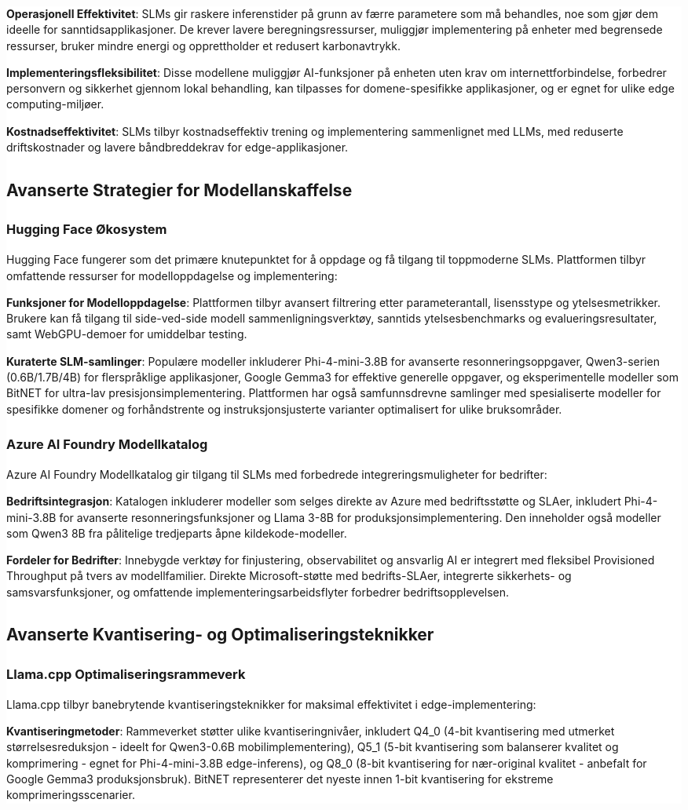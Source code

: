 **Operasjonell Effektivitet**: SLMs gir raskere inferenstider på grunn av færre parametere som må behandles, noe som gjør dem ideelle for sanntidsapplikasjoner. De krever lavere beregningsressurser, muliggjør implementering på enheter med begrensede ressurser, bruker mindre energi og opprettholder et redusert karbonavtrykk.

**Implementeringsfleksibilitet**: Disse modellene muliggjør AI-funksjoner på enheten uten krav om internettforbindelse, forbedrer personvern og sikkerhet gjennom lokal behandling, kan tilpasses for domene-spesifikke applikasjoner, og er egnet for ulike edge computing-miljøer.

**Kostnadseffektivitet**: SLMs tilbyr kostnadseffektiv trening og implementering sammenlignet med LLMs, med reduserte driftskostnader og lavere båndbreddekrav for edge-applikasjoner.

## Avanserte Strategier for Modellanskaffelse

### Hugging Face Økosystem

Hugging Face fungerer som det primære knutepunktet for å oppdage og få tilgang til toppmoderne SLMs. Plattformen tilbyr omfattende ressurser for modelloppdagelse og implementering:

**Funksjoner for Modelloppdagelse**: Plattformen tilbyr avansert filtrering etter parameterantall, lisensstype og ytelsesmetrikker. Brukere kan få tilgang til side-ved-side modell sammenligningsverktøy, sanntids ytelsesbenchmarks og evalueringsresultater, samt WebGPU-demoer for umiddelbar testing.

**Kuraterte SLM-samlinger**: Populære modeller inkluderer Phi-4-mini-3.8B for avanserte resonneringsoppgaver, Qwen3-serien (0.6B/1.7B/4B) for flerspråklige applikasjoner, Google Gemma3 for effektive generelle oppgaver, og eksperimentelle modeller som BitNET for ultra-lav presisjonsimplementering. Plattformen har også samfunnsdrevne samlinger med spesialiserte modeller for spesifikke domener og forhåndstrente og instruksjonsjusterte varianter optimalisert for ulike bruksområder.

### Azure AI Foundry Modellkatalog

Azure AI Foundry Modellkatalog gir tilgang til SLMs med forbedrede integreringsmuligheter for bedrifter:

**Bedriftsintegrasjon**: Katalogen inkluderer modeller som selges direkte av Azure med bedriftsstøtte og SLAer, inkludert Phi-4-mini-3.8B for avanserte resonneringsfunksjoner og Llama 3-8B for produksjonsimplementering. Den inneholder også modeller som Qwen3 8B fra pålitelige tredjeparts åpne kildekode-modeller.

**Fordeler for Bedrifter**: Innebygde verktøy for finjustering, observabilitet og ansvarlig AI er integrert med fleksibel Provisioned Throughput på tvers av modellfamilier. Direkte Microsoft-støtte med bedrifts-SLAer, integrerte sikkerhets- og samsvarsfunksjoner, og omfattende implementeringsarbeidsflyter forbedrer bedriftsopplevelsen.

## Avanserte Kvantisering- og Optimaliseringsteknikker

### Llama.cpp Optimaliseringsrammeverk

Llama.cpp tilbyr banebrytende kvantiseringsteknikker for maksimal effektivitet i edge-implementering:

**Kvantiseringmetoder**: Rammeverket støtter ulike kvantiseringnivåer, inkludert Q4_0 (4-bit kvantisering med utmerket størrelsesreduksjon - ideelt for Qwen3-0.6B mobilimplementering), Q5_1 (5-bit kvantisering som balanserer kvalitet og komprimering - egnet for Phi-4-mini-3.8B edge-inferens), og Q8_0 (8-bit kvantisering for nær-original kvalitet - anbefalt for Google Gemma3 produksjonsbruk). BitNET representerer det nyeste innen 1-bit kvantisering for ekstreme komprimeringsscenarier.
